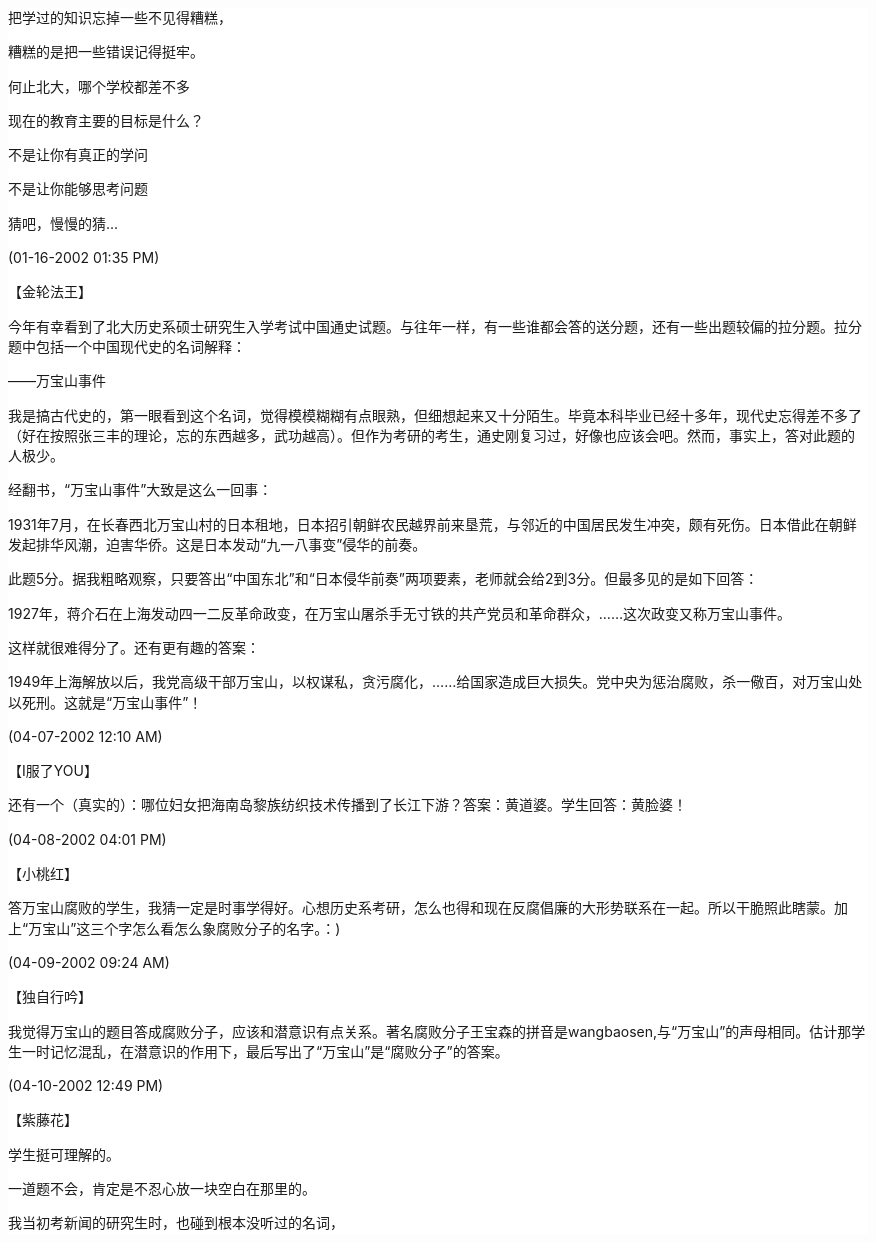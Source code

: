 把学过的知识忘掉一些不见得糟糕，

糟糕的是把一些错误记得挺牢。

何止北大，哪个学校都差不多

现在的教育主要的目标是什么？

不是让你有真正的学问

不是让你能够思考问题

猜吧，慢慢的猜...

(01-16-2002 01:35 PM)

【金轮法王】

今年有幸看到了北大历史系硕士研究生入学考试中国通史试题。与往年一样，有一些谁都会答的送分题，还有一些出题较偏的拉分题。拉分题中包括一个中国现代史的名词解释：

——万宝山事件

我是搞古代史的，第一眼看到这个名词，觉得模模糊糊有点眼熟，但细想起来又十分陌生。毕竟本科毕业已经十多年，现代史忘得差不多了（好在按照张三丰的理论，忘的东西越多，武功越高）。但作为考研的考生，通史刚复习过，好像也应该会吧。然而，事实上，答对此题的人极少。

经翻书，“万宝山事件”大致是这么一回事：

1931年7月，在长春西北万宝山村的日本租地，日本招引朝鲜农民越界前来垦荒，与邻近的中国居民发生冲突，颇有死伤。日本借此在朝鲜发起排华风潮，迫害华侨。这是日本发动“九一八事变”侵华的前奏。

此题5分。据我粗略观察，只要答出“中国东北”和“日本侵华前奏”两项要素，老师就会给2到3分。但最多见的是如下回答：

1927年，蒋介石在上海发动四一二反革命政变，在万宝山屠杀手无寸铁的共产党员和革命群众，……这次政变又称万宝山事件。

这样就很难得分了。还有更有趣的答案：

1949年上海解放以后，我党高级干部万宝山，以权谋私，贪污腐化，……给国家造成巨大损失。党中央为惩治腐败，杀一儆百，对万宝山处以死刑。这就是“万宝山事件”！

(04-07-2002 12:10 AM)

【I服了YOU】

还有一个（真实的）：哪位妇女把海南岛黎族纺织技术传播到了长江下游？答案：黄道婆。学生回答：黄脸婆！

(04-08-2002 04:01 PM)

【小桃红】

答万宝山腐败的学生，我猜一定是时事学得好。心想历史系考研，怎么也得和现在反腐倡廉的大形势联系在一起。所以干脆照此瞎蒙。加上“万宝山”这三个字怎么看怎么象腐败分子的名字。：)

(04-09-2002 09:24 AM)

【独自行吟】

我觉得万宝山的题目答成腐败分子，应该和潜意识有点关系。著名腐败分子王宝森的拼音是wangbaosen,与“万宝山”的声母相同。估计那学生一时记忆混乱，在潜意识的作用下，最后写出了“万宝山”是“腐败分子”的答案。

(04-10-2002 12:49 PM)

【紫藤花】

学生挺可理解的。

一道题不会，肯定是不忍心放一块空白在那里的。

我当初考新闻的研究生时，也碰到根本没听过的名词，
